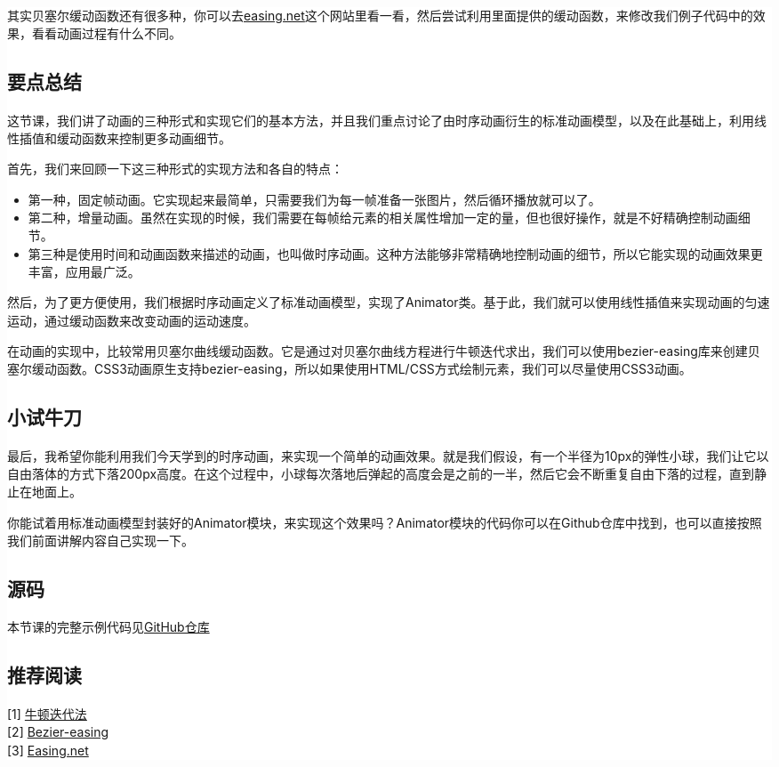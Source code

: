 其实贝塞尔缓动函数还有很多种，你可以去[easing.net](https://easings.net/)这个网站里看一看，然后尝试利用里面提供的缓动函数，来修改我们例子代码中的效果，看看动画过程有什么不同。

## 要点总结

这节课，我们讲了动画的三种形式和实现它们的基本方法，并且我们重点讨论了由时序动画衍生的标准动画模型，以及在此基础上，利用线性插值和缓动函数来控制更多动画细节。

首先，我们来回顾一下这三种形式的实现方法和各自的特点：

- 第一种，固定帧动画。它实现起来最简单，只需要我们为每一帧准备一张图片，然后循环播放就可以了。
- 第二种，增量动画。虽然在实现的时候，我们需要在每帧给元素的相关属性增加一定的量，但也很好操作，就是不好精确控制动画细节。
- 第三种是使用时间和动画函数来描述的动画，也叫做时序动画。这种方法能够非常精确地控制动画的细节，所以它能实现的动画效果更丰富，应用最广泛。

然后，为了更方便使用，我们根据时序动画定义了标准动画模型，实现了Animator类。基于此，我们就可以使用线性插值来实现动画的匀速运动，通过缓动函数来改变动画的运动速度。

在动画的实现中，比较常用贝塞尔曲线缓动函数。它是通过对贝塞尔曲线方程进行牛顿迭代求出，我们可以使用bezier-easing库来创建贝塞尔缓动函数。CSS3动画原生支持bezier-easing，所以如果使用HTML/CSS方式绘制元素，我们可以尽量使用CSS3动画。

## 小试牛刀

最后，我希望你能利用我们今天学到的时序动画，来实现一个简单的动画效果。就是我们假设，有一个半径为10px的弹性小球，我们让它以自由落体的方式下落200px高度。在这个过程中，小球每次落地后弹起的高度会是之前的一半，然后它会不断重复自由下落的过程，直到静止在地面上。

你能试着用标准动画模型封装好的Animator模块，来实现这个效果吗？Animator模块的代码你可以在Github仓库中找到，也可以直接按照我们前面讲解内容自己实现一下。

## 源码

本节课的完整示例代码见[GitHub仓库](https://github.com/akira-cn/graphics/tree/master/animate)

## 推荐阅读

[1] [牛顿迭代法](https://zh.wikipedia.org/wiki/%E7%89%9B%E9%A1%BF%E6%B3%95)<br>
[2] [Bezier-easing](https://github.com/gre/bezier-easing)<br>
[3] [Easing.net](https://easings.net/)
